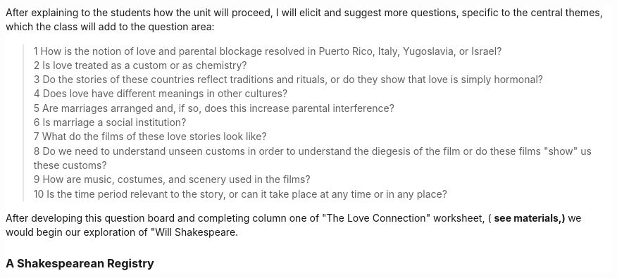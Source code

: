 </dt>
</dt>
</dt>
</dl>
</blockquote>
<p>
After explaining to the students how the unit will proceed, I will elicit and suggest more questions, specific to the central themes, which the class will add to the question area:
</p>
<blockquote>
<dl>
<dt>
1 How is the notion of love and parental blockage resolved in Puerto Rico, Italy, Yugoslavia, or Israel?
<dt>
2 Is love treated as a custom or as chemistry?
<dt>
3 Do the stories of these countries reflect traditions and rituals, or do they show that love is simply hormonal?
<dt>
4 Does love have different meanings in other cultures?
<dt>
5 Are marriages arranged and, if so, does this increase parental interference?
<dt>
6  Is marriage a social institution?
<dt>
7 What do the films of these love stories look like?
<dt>
8 Do we need to understand unseen customs in order to understand the diegesis of the film or do these films "show" us these customs?
<dt>
9 How are music, costumes, and scenery used in the films?
<dt>
10 Is the time period relevant to the story, or can it take place at any time or in any place?
</dt>
</dt>
</dt>
</dt>
</dt>
</dt>
</dt>
</dt>
</dt>
</dt>
</dl>
</blockquote>
<p>
After developing this question board and completing column one of "The Love Connection" worksheet, (
<b>
see materials,)
</b>
we would begin our exploration of "Will Shakespeare.
</p>
<h3>
A Shakespearean Registry
</h3>
<b>
</b>
<p>